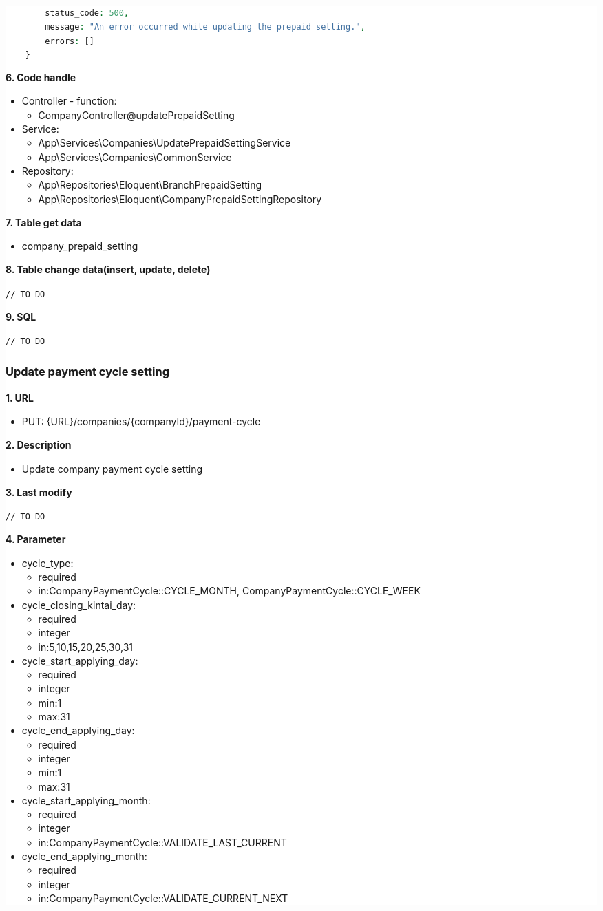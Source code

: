 ```php
        status_code: 500,
        message: "An error occurred while updating the prepaid setting.",
        errors: []
    }
```

**6. Code handle**

- Controller - function:
	+ CompanyController@updatePrepaidSetting
- Service:
    + App\Services\Companies\UpdatePrepaidSettingService
    + App\Services\Companies\CommonService
- Repository:
    + App\Repositories\Eloquent\BranchPrepaidSetting
    + App\Repositories\Eloquent\CompanyPrepaidSettingRepository
    
**7. Table get data**

- company_prepaid_setting

**8. Table change data(insert, update, delete)**

	// TO DO

**9. SQL**
	
	// TO DO

### Update payment cycle setting
**1. URL**

- PUT: {URL}/companies/{companyId}/payment-cycle

**2. Description**

- Update company payment cycle setting

**3. Last modify**

	// TO DO

**4. Parameter**

- cycle_type:
    + required
    + in:CompanyPaymentCycle::CYCLE_MONTH, CompanyPaymentCycle::CYCLE_WEEK
- cycle_closing_kintai_day:
    + required
    + integer
    + in:5,10,15,20,25,30,31
- cycle_start_applying_day:
    + required
    + integer
    + min:1
    + max:31
- cycle_end_applying_day:
    + required
    + integer
    + min:1
    + max:31
- cycle_start_applying_month:
    + required
    + integer
    + in:CompanyPaymentCycle::VALIDATE_LAST_CURRENT
- cycle_end_applying_month:
    + required
    + integer
    + in:CompanyPaymentCycle::VALIDATE_CURRENT_NEXT